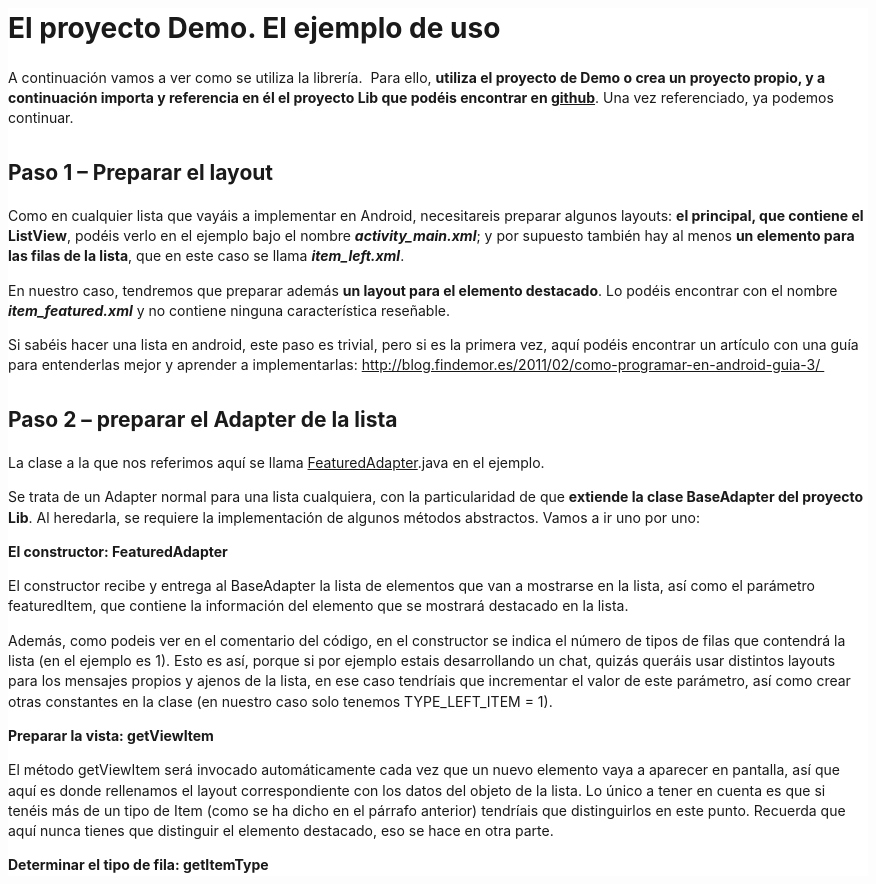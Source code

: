 # El proyecto Demo. El ejemplo de uso

A continuación vamos a ver como se utiliza la librería.  Para ello, **utiliza el proyecto de Demo o crea un proyecto propio, y a continuación importa y referencia en él el proyecto Lib que podéis encontrar en <a title="codigo en github" href="https://github.com/findemor/FragmentListView" target="_blank">github</a>**. Una vez referenciado, ya podemos continuar.

## Paso 1 &#8211; Preparar el layout

Como en cualquier lista que vayáis a implementar en Android, necesitareis preparar algunos layouts: **el principal, que contiene el ListView**, podéis verlo en el ejemplo bajo el nombre _**activity_main.xml**_; y por supuesto también hay al menos **un elemento para las filas de la lista**, que en este caso se llama _**item_left.xml**_.

En nuestro caso, tendremos que preparar además **un layout para el elemento destacado**. Lo podéis encontrar con el nombre **_item_featured.xml_** y no contiene ninguna característica reseñable.

Si sabéis hacer una lista en android, este paso es trivial, pero si es la primera vez, aquí podéis encontrar un artículo con una guía para entenderlas mejor y aprender a implementarlas: <a title="Aprender a programar listas" href="http://blog.findemor.es/2011/02/como-programar-en-android-guia-3/" target="_blank">http://blog.findemor.es/2011/02/como-programar-en-android-guia-3/ </a>

## Paso 2 &#8211; preparar el Adapter de la lista

La clase a la que nos referimos aquí se llama <a href="https://github.com/findemor/FragmentListView/blob/master/Demo/src/com/devergence/example/fraglistview/adapters/FeaturedAdapter.java" target="_blank">FeaturedAdapter</a>.java en el ejemplo.

Se trata de un Adapter normal para una lista cualquiera, con la particularidad de que **extiende la clase BaseAdapter del proyecto Lib**. Al heredarla, se requiere la implementación de algunos métodos abstractos. Vamos a ir uno por uno:

**El constructor: FeaturedAdapter**

El constructor recibe y entrega al BaseAdapter la lista de elementos que van a mostrarse en la lista, así como el parámetro featuredItem, que contiene la información del elemento que se mostrará destacado en la lista.

Además, como podeis ver en el comentario del código, en el constructor se indica el número de tipos de filas que contendrá la lista (en el ejemplo es 1). Esto es así, porque si por ejemplo estais desarrollando un chat, quizás queráis usar distintos layouts para los mensajes propios y ajenos de la lista, en ese caso tendríais que incrementar el valor de este parámetro, así como crear otras constantes en la clase (en nuestro caso solo tenemos TYPE\_LEFT\_ITEM = 1).

**Preparar la vista: getViewItem**

El método getViewItem será invocado automáticamente cada vez que un nuevo elemento vaya a aparecer en pantalla, así que aquí es donde rellenamos el layout correspondiente con los datos del objeto de la lista. Lo único a tener en cuenta es que si tenéis más de un tipo de Item (como se ha dicho en el párrafo anterior) tendríais que distinguirlos en este punto. Recuerda que aquí nunca tienes que distinguir el elemento destacado, eso se hace en otra parte.

**Determinar el tipo de fila: getItemType**
